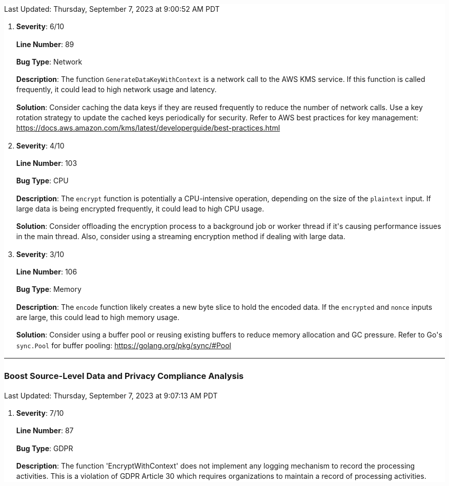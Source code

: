 Last Updated: Thursday, September 7, 2023 at 9:00:52 AM PDT

1. **Severity**: 6/10

   **Line Number**: 89

   **Bug Type**: Network

   **Description**: The function `GenerateDataKeyWithContext` is a network call to the AWS KMS service. If this function is called frequently, it could lead to high network usage and latency.

   **Solution**: Consider caching the data keys if they are reused frequently to reduce the number of network calls. Use a key rotation strategy to update the cached keys periodically for security. Refer to AWS best practices for key management: https://docs.aws.amazon.com/kms/latest/developerguide/best-practices.html


2. **Severity**: 4/10

   **Line Number**: 103

   **Bug Type**: CPU

   **Description**: The `encrypt` function is potentially a CPU-intensive operation, depending on the size of the `plaintext` input. If large data is being encrypted frequently, it could lead to high CPU usage.

   **Solution**: Consider offloading the encryption process to a background job or worker thread if it's causing performance issues in the main thread. Also, consider using a streaming encryption method if dealing with large data.


3. **Severity**: 3/10

   **Line Number**: 106

   **Bug Type**: Memory

   **Description**: The `encode` function likely creates a new byte slice to hold the encoded data. If the `encrypted` and `nonce` inputs are large, this could lead to high memory usage.

   **Solution**: Consider using a buffer pool or reusing existing buffers to reduce memory allocation and GC pressure. Refer to Go's `sync.Pool` for buffer pooling: https://golang.org/pkg/sync/#Pool






---

### Boost Source-Level Data and Privacy Compliance Analysis

Last Updated: Thursday, September 7, 2023 at 9:07:13 AM PDT

1. **Severity**: 7/10

   **Line Number**: 87

   **Bug Type**: GDPR

   **Description**: The function 'EncryptWithContext' does not implement any logging mechanism to record the processing activities. This is a violation of GDPR Article 30 which requires organizations to maintain a record of processing activities.
